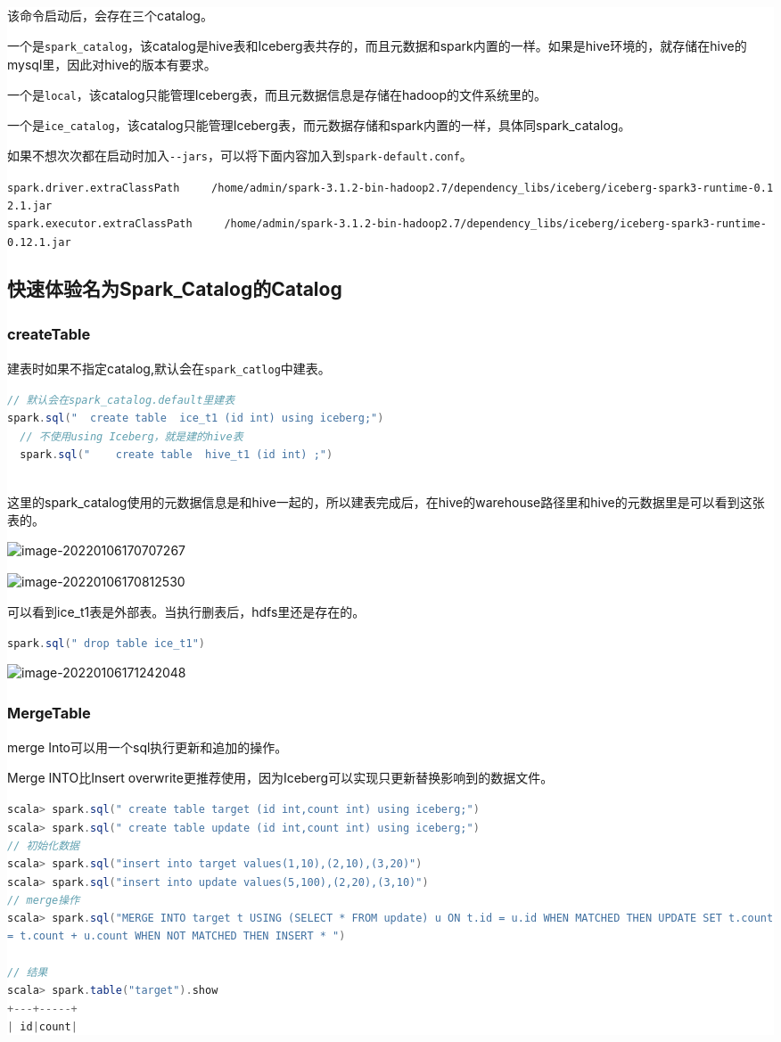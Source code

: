 该命令启动后，会存在三个catalog。

一个是`spark_catalog`，该catalog是hive表和Iceberg表共存的，而且元数据和spark内置的一样。如果是hive环境的，就存储在hive的mysql里，因此对hive的版本有要求。

一个是`local`，该catalog只能管理Iceberg表，而且元数据信息是存储在hadoop的文件系统里的。

一个是`ice_catalog`，该catalog只能管理Iceberg表，而元数据存储和spark内置的一样，具体同spark_catalog。



如果不想次次都在启动时加入`--jars`，可以将下面内容加入到`spark-default.conf`。

```shell
spark.driver.extraClassPath     /home/admin/spark-3.1.2-bin-hadoop2.7/dependency_libs/iceberg/iceberg-spark3-runtime-0.12.1.jar
spark.executor.extraClassPath     /home/admin/spark-3.1.2-bin-hadoop2.7/dependency_libs/iceberg/iceberg-spark3-runtime-0.12.1.jar
```



## 快速体验名为Spark_Catalog的Catalog

### createTable

建表时如果不指定catalog,默认会在`spark_catlog`中建表。

```scala
// 默认会在spark_catalog.default里建表
spark.sql("  create table  ice_t1 (id int) using iceberg;")  
  // 不使用using Iceberg，就是建的hive表
  spark.sql("    create table  hive_t1 (id int) ;")
  
```

这里的spark_catalog使用的元数据信息是和hive一起的，所以建表完成后，在hive的warehouse路径里和hive的元数据里是可以看到这张表的。

![image-20220106170707267](http://image-picgo.test.upcdn.net/img/20220106170707.png)

![image-20220106170812530](http://image-picgo.test.upcdn.net/img/20220106170812.png)

可以看到ice_t1表是外部表。当执行删表后，hdfs里还是存在的。

```scala
spark.sql(" drop table ice_t1")
```

![image-20220106171242048](http://image-picgo.test.upcdn.net/img/20220106171242.png)



### MergeTable

merge Into可以用一个sql执行更新和追加的操作。

Merge INTO比Insert overwrite更推荐使用，因为Iceberg可以实现只更新替换影响到的数据文件。

```scala
scala> spark.sql(" create table target (id int,count int) using iceberg;")
scala> spark.sql(" create table update (id int,count int) using iceberg;")
// 初始化数据
scala> spark.sql("insert into target values(1,10),(2,10),(3,20)")
scala> spark.sql("insert into update values(5,100),(2,20),(3,10)")
// merge操作
scala> spark.sql("MERGE INTO target t USING (SELECT * FROM update) u ON t.id = u.id WHEN MATCHED THEN UPDATE SET t.count = t.count + u.count WHEN NOT MATCHED THEN INSERT * ")

// 结果
scala> spark.table("target").show
+---+-----+
| id|count|
```
